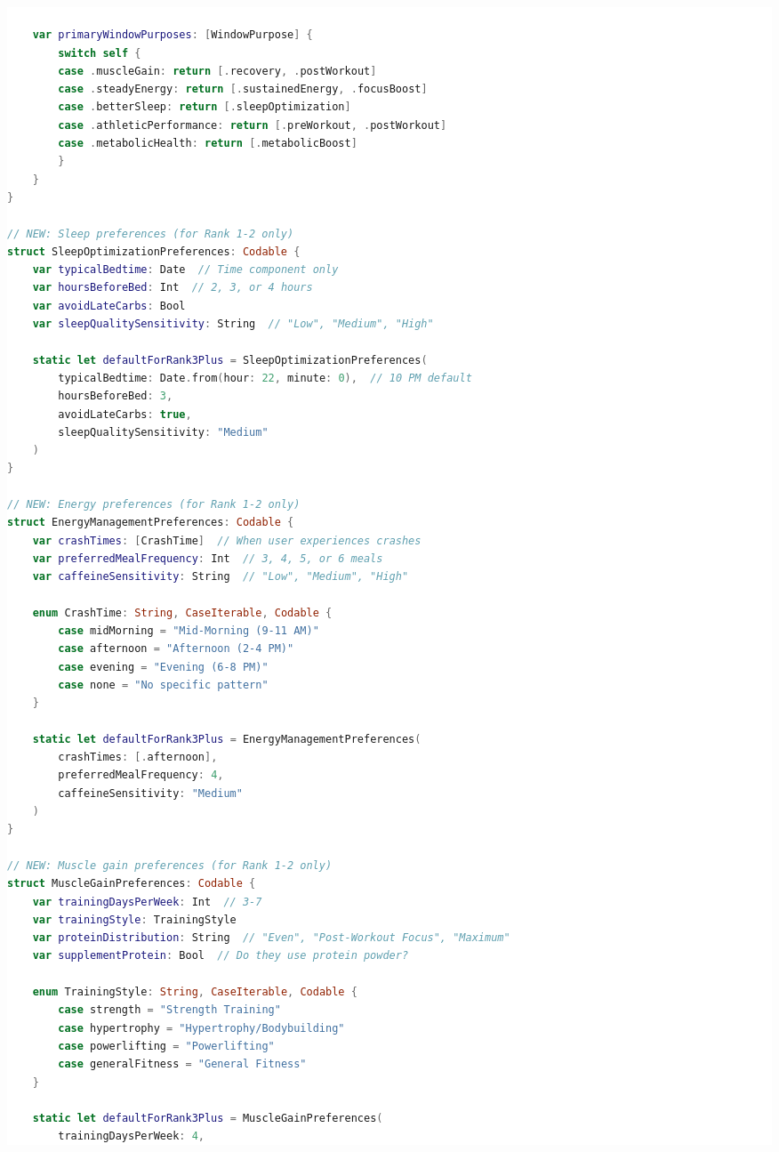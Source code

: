 ```swift

    var primaryWindowPurposes: [WindowPurpose] {
        switch self {
        case .muscleGain: return [.recovery, .postWorkout]
        case .steadyEnergy: return [.sustainedEnergy, .focusBoost]
        case .betterSleep: return [.sleepOptimization]
        case .athleticPerformance: return [.preWorkout, .postWorkout]
        case .metabolicHealth: return [.metabolicBoost]
        }
    }
}

// NEW: Sleep preferences (for Rank 1-2 only)
struct SleepOptimizationPreferences: Codable {
    var typicalBedtime: Date  // Time component only
    var hoursBeforeBed: Int  // 2, 3, or 4 hours
    var avoidLateCarbs: Bool
    var sleepQualitySensitivity: String  // "Low", "Medium", "High"

    static let defaultForRank3Plus = SleepOptimizationPreferences(
        typicalBedtime: Date.from(hour: 22, minute: 0),  // 10 PM default
        hoursBeforeBed: 3,
        avoidLateCarbs: true,
        sleepQualitySensitivity: "Medium"
    )
}

// NEW: Energy preferences (for Rank 1-2 only)
struct EnergyManagementPreferences: Codable {
    var crashTimes: [CrashTime]  // When user experiences crashes
    var preferredMealFrequency: Int  // 3, 4, 5, or 6 meals
    var caffeineSensitivity: String  // "Low", "Medium", "High"

    enum CrashTime: String, CaseIterable, Codable {
        case midMorning = "Mid-Morning (9-11 AM)"
        case afternoon = "Afternoon (2-4 PM)"
        case evening = "Evening (6-8 PM)"
        case none = "No specific pattern"
    }

    static let defaultForRank3Plus = EnergyManagementPreferences(
        crashTimes: [.afternoon],
        preferredMealFrequency: 4,
        caffeineSensitivity: "Medium"
    )
}

// NEW: Muscle gain preferences (for Rank 1-2 only)
struct MuscleGainPreferences: Codable {
    var trainingDaysPerWeek: Int  // 3-7
    var trainingStyle: TrainingStyle
    var proteinDistribution: String  // "Even", "Post-Workout Focus", "Maximum"
    var supplementProtein: Bool  // Do they use protein powder?

    enum TrainingStyle: String, CaseIterable, Codable {
        case strength = "Strength Training"
        case hypertrophy = "Hypertrophy/Bodybuilding"
        case powerlifting = "Powerlifting"
        case generalFitness = "General Fitness"
    }

    static let defaultForRank3Plus = MuscleGainPreferences(
        trainingDaysPerWeek: 4,
```
